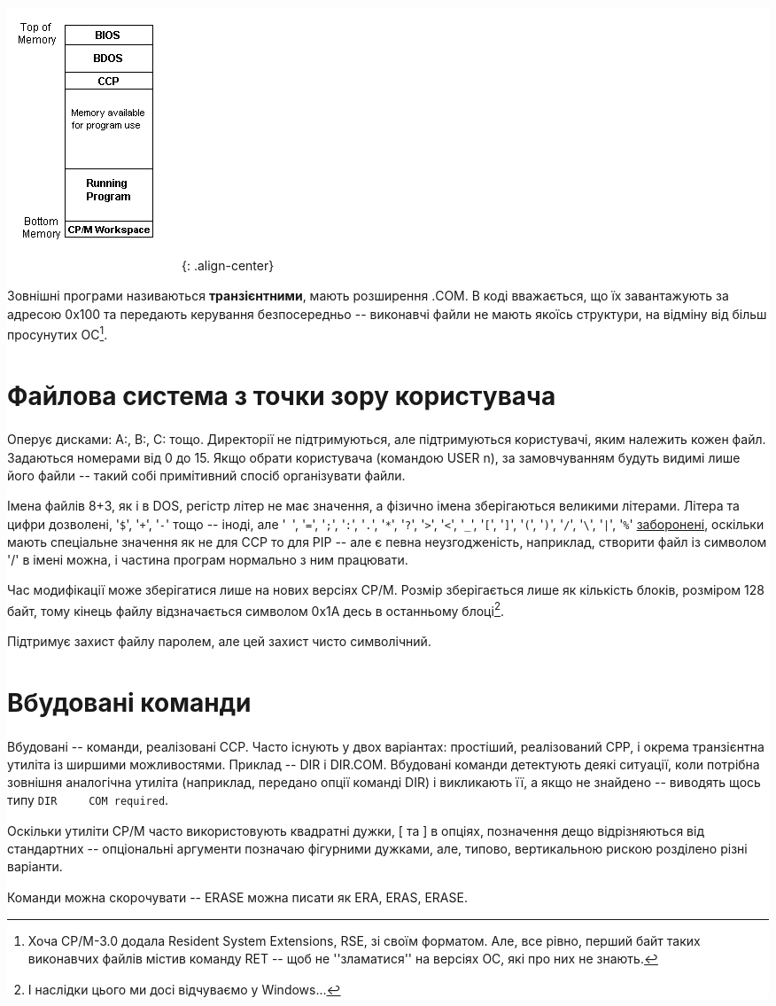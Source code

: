 ![](/retrocomputing/cpm/pics/cpm_memmap.png){: .align-center}

Зовнішні програми називаються **транзієнтними**, мають розширення .COM. В коді вважається, що їх завантажують за адресою 0x100 та передають керування безпосередньо -- виконавчі файли не мають якоїсь структури, на відміну від більш просунутих ОС[^1]. 

# Файлова система з точки зору користувача

Оперує дисками: A:, B:, C: тощо. Директорії не підтримуються, але підтримуються користувачі, яким  належить кожен файл. Задаються номерами від 0 до 15. Якщо обрати користувача (командою USER n), за замовчуванням будуть видимі лише його файли -- такий собі примітивний спосіб організувати файли.

Імена файлів 8+3, як і в DOS, регістр літер не має значення, а фізично імена зберігаються великими літерами. Літера та цифри дозволені, '``$``', '``+``', '``-``' тощо -- іноді, але '`` ``', '``=``', '``;``', '``:``', '``.``', '``*``', '``?``', '``>``', '``<``', '``_``', '``[``', '``]``', '``(``', '``)``', '``/``', '``\``', '``|``', '``%``'  [заборонені](https://www.seasip.info/Cpm/optchar.html), оскільки мають спеціальне значення як не для CCP то для PIP -- але є певна неузгодженість, наприклад, створити файл із символом  '/' в імені можна, і частина програм нормально з ним працювати.

Час модифікації може зберігатися лише на нових версіях CP/M. Розмір зберігається лише як кількість блоків, розміром 128 байт, тому кінець файлу відзначається символом 0x1A десь в останньому блоці[^3].

Підтримує захист файлу паролем, але цей захист чисто символічний.

# Вбудовані команди

Вбудовані -- команди, реалізовані CCP. Часто існують у двох варіантах: простіший, реалізований CPP, і окрема транзієнтна утиліта із ширшими можливостями. Приклад -- DIR i DIR.COM. Вбудовані команди детектують деякі ситуації, коли потрібна зовнішня аналогічна утиліта (наприклад, передано опції команді DIR) і викликають її, а якщо не знайдено -- виводять щось типу ``DIR     COM required``.

Оскільки утиліти CP/M часто використовують квадратні дужки, [ та ] в опціях, позначення дещо відрізняються від стандартних -- опціональні аргументи позначаю фігурними дужками, але, типово, вертикальною рискою розділено різні варіанти.

Команди можна скорочувати -- ERASE можна писати як ERA, ERAS, ERASE. 


[^0]:  Control Program/Monitor або Control Program for Microcomputers.
[^1]: Хоча CP/M-3.0 додала Resident System Extensions, RSE, зі своїм форматом. Але, все рівно, перший байт таких виконавчих файлів містив команду RET -- щоб не ''зламатися'' на версіях ОС, які про них не знають.
[^2]: Цікаво, що атрибути файлова система зберігає в старших бітах імен файлів -- оскільки самі дозволені коди літер завжди семибітні.
[^3]: І наслідки цього ми досі відчуваємо у Windows...